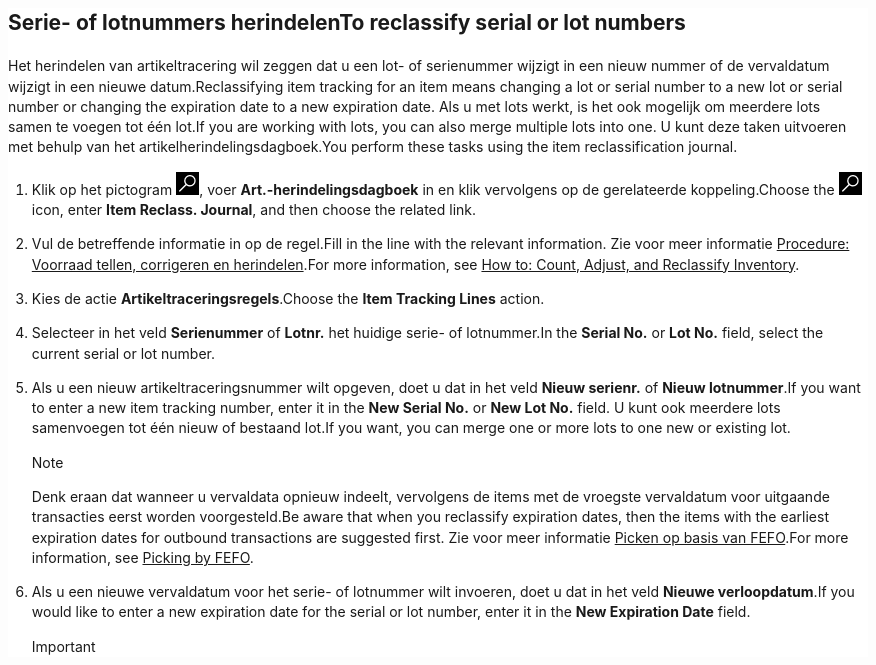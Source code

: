 ## <a name="to-reclassify-serial-or-lot-numbers"></a><span data-ttu-id="0288f-283">Serie- of lotnummers herindelen</span><span class="sxs-lookup"><span data-stu-id="0288f-283">To reclassify serial or lot numbers</span></span>  
<span data-ttu-id="0288f-284">Het herindelen van artikeltracering wil zeggen dat u een lot- of serienummer wijzigt in een nieuw nummer of de vervaldatum wijzigt in een nieuwe datum.</span><span class="sxs-lookup"><span data-stu-id="0288f-284">Reclassifying item tracking for an item means changing a lot or serial number to a new lot or serial number or changing the expiration date to a new expiration date.</span></span> <span data-ttu-id="0288f-285">Als u met lots werkt, is het ook mogelijk om meerdere lots samen te voegen tot één lot.</span><span class="sxs-lookup"><span data-stu-id="0288f-285">If you are working with lots, you can also merge multiple lots into one.</span></span> <span data-ttu-id="0288f-286">U kunt deze taken uitvoeren met behulp van het artikelherindelingsdagboek.</span><span class="sxs-lookup"><span data-stu-id="0288f-286">You perform these tasks using the item reclassification journal.</span></span>

1.  <span data-ttu-id="0288f-287">Klik op het pictogram ![Zoeken naar pagina of rapport](media/ui-search/search_small.png "pictogram Zoeken naar pagina of rapport"), voer **Art.-herindelingsdagboek** in en klik vervolgens op de gerelateerde koppeling.</span><span class="sxs-lookup"><span data-stu-id="0288f-287">Choose the ![Search for Page or Report](media/ui-search/search_small.png "Search for Page or Report icon") icon, enter **Item Reclass. Journal**, and then choose the related link.</span></span>  
2.  <span data-ttu-id="0288f-288">Vul de betreffende informatie in op de regel.</span><span class="sxs-lookup"><span data-stu-id="0288f-288">Fill in the line with the relevant information.</span></span> <span data-ttu-id="0288f-289">Zie voor meer informatie [Procedure: Voorraad tellen, corrigeren en herindelen](inventory-how-count-adjust-reclassify.md).</span><span class="sxs-lookup"><span data-stu-id="0288f-289">For more information, see [How to: Count, Adjust, and Reclassify Inventory](inventory-how-count-adjust-reclassify.md).</span></span>
3.  <span data-ttu-id="0288f-290">Kies de actie **Artikeltraceringsregels**.</span><span class="sxs-lookup"><span data-stu-id="0288f-290">Choose the **Item Tracking Lines** action.</span></span>  
4.  <span data-ttu-id="0288f-291">Selecteer in het veld **Serienummer** of **Lotnr.** het huidige serie- of lotnummer.</span><span class="sxs-lookup"><span data-stu-id="0288f-291">In the **Serial No.** or **Lot No.** field, select the current serial or lot number.</span></span>  
5.  <span data-ttu-id="0288f-292">Als u een nieuw artikeltraceringsnummer wilt opgeven, doet u dat in het veld **Nieuw serienr.** of **Nieuw lotnummer**.</span><span class="sxs-lookup"><span data-stu-id="0288f-292">If you want to enter a new item tracking number, enter it in the **New Serial No.** or **New Lot No.** field.</span></span> <span data-ttu-id="0288f-293">U kunt ook meerdere lots samenvoegen tot één nieuw of bestaand lot.</span><span class="sxs-lookup"><span data-stu-id="0288f-293">If you want, you can merge one or more lots to one new or existing lot.</span></span>  

    > [!NOTE]  
    >  <span data-ttu-id="0288f-294">Denk eraan dat wanneer u vervaldata opnieuw indeelt, vervolgens de items met de vroegste vervaldatum voor uitgaande transacties eerst worden voorgesteld.</span><span class="sxs-lookup"><span data-stu-id="0288f-294">Be aware that when you reclassify expiration dates, then the items with the earliest expiration dates for outbound transactions are suggested first.</span></span> <span data-ttu-id="0288f-295">Zie voor meer informatie [Picken op basis van FEFO](warehouse-picking-by-fefo.md).</span><span class="sxs-lookup"><span data-stu-id="0288f-295">For more information, see [Picking by FEFO](warehouse-picking-by-fefo.md).</span></span>  

5.  <span data-ttu-id="0288f-296">Als u een nieuwe vervaldatum voor het serie- of lotnummer wilt invoeren, doet u dat in het veld **Nieuwe verloopdatum**.</span><span class="sxs-lookup"><span data-stu-id="0288f-296">If you would like to enter a new expiration date for the serial or lot number, enter it in the **New Expiration Date** field.</span></span>  

    > [!IMPORTANT]  